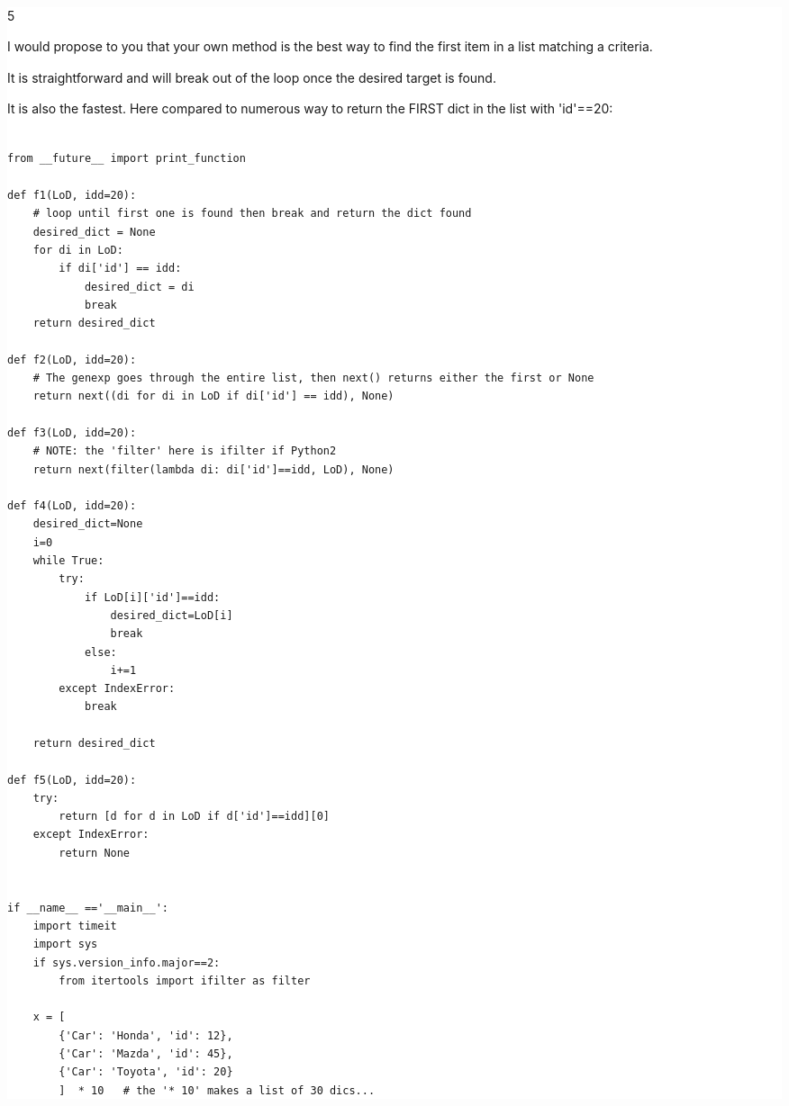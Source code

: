 5


I would propose to you that your own method is the best way to find the first item in a list matching a criteria.

It is straightforward and will break out of the loop once the desired target is found.

It is also the fastest. Here compared to numerous way to return the FIRST dict in the list with 'id'==20:

```

from __future__ import print_function

def f1(LoD, idd=20):
    # loop until first one is found then break and return the dict found
    desired_dict = None
    for di in LoD:
        if di['id'] == idd:
            desired_dict = di
            break
    return desired_dict

def f2(LoD, idd=20):
    # The genexp goes through the entire list, then next() returns either the first or None
    return next((di for di in LoD if di['id'] == idd), None)   

def f3(LoD, idd=20):
    # NOTE: the 'filter' here is ifilter if Python2
    return next(filter(lambda di: di['id']==idd, LoD), None)

def f4(LoD, idd=20):
    desired_dict=None
    i=0
    while True:
        try:
            if LoD[i]['id']==idd:
                desired_dict=LoD[i]
                break
            else: 
                i+=1
        except IndexError:
            break

    return desired_dict         

def f5(LoD, idd=20):
    try:
        return [d for d in LoD if d['id']==idd][0]               
    except IndexError:
        return None            


if __name__ =='__main__':
    import timeit   
    import sys
    if sys.version_info.major==2:
        from itertools import ifilter as filter

    x = [
        {'Car': 'Honda', 'id': 12},
        {'Car': 'Mazda', 'id': 45},
        {'Car': 'Toyota', 'id': 20}
        ]  * 10   # the '* 10' makes a list of 30 dics...

```